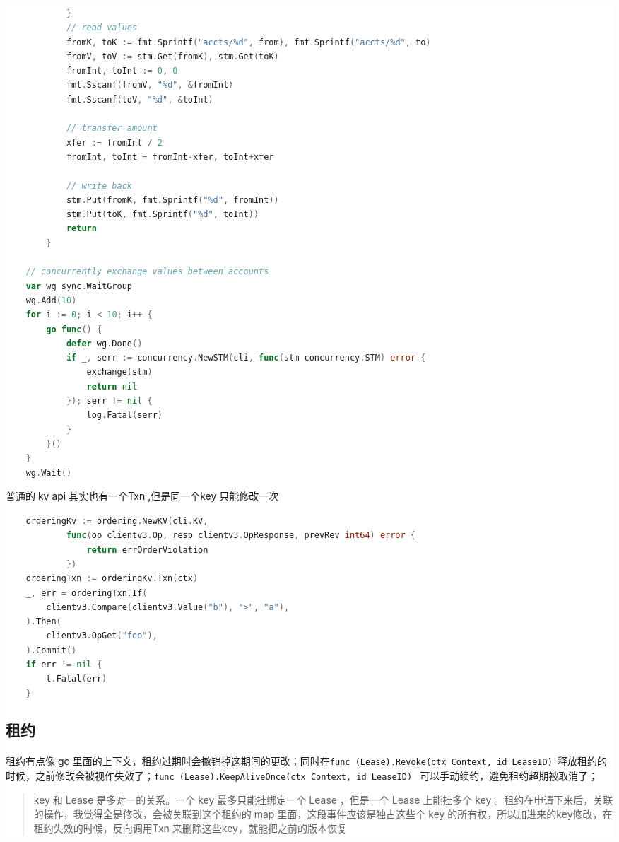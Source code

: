 ```go
            }
            // read values
            fromK, toK := fmt.Sprintf("accts/%d", from), fmt.Sprintf("accts/%d", to)
            fromV, toV := stm.Get(fromK), stm.Get(toK)
            fromInt, toInt := 0, 0
            fmt.Sscanf(fromV, "%d", &fromInt)
            fmt.Sscanf(toV, "%d", &toInt)

            // transfer amount
            xfer := fromInt / 2
            fromInt, toInt = fromInt-xfer, toInt+xfer

            // write back
            stm.Put(fromK, fmt.Sprintf("%d", fromInt))
            stm.Put(toK, fmt.Sprintf("%d", toInt))
            return
        }

    // concurrently exchange values between accounts
    var wg sync.WaitGroup
    wg.Add(10)
    for i := 0; i < 10; i++ {
        go func() {
            defer wg.Done()
            if _, serr := concurrency.NewSTM(cli, func(stm concurrency.STM) error {
                exchange(stm)
                return nil
            }); serr != nil {
                log.Fatal(serr)
            }
        }()
    }
    wg.Wait()

```
普通的 kv api 其实也有一个Txn ,但是同一个key 只能修改一次
```go
    orderingKv := ordering.NewKV(cli.KV,
            func(op clientv3.Op, resp clientv3.OpResponse, prevRev int64) error {
                return errOrderViolation
            })
	orderingTxn := orderingKv.Txn(ctx)
	_, err = orderingTxn.If(
		clientv3.Compare(clientv3.Value("b"), ">", "a"),
	).Then(
		clientv3.OpGet("foo"),
	).Commit()
	if err != nil {
		t.Fatal(err)
	}


```
## 租约
租约有点像 go 里面的上下文，租约过期时会撤销掉这期间的更改；同时在`func (Lease).Revoke(ctx Context, id LeaseID) `释放租约的时候，之前修改会被视作失效了；`func (Lease).KeepAliveOnce(ctx Context, id LeaseID) ` 可以手动续约，避免租约超期被取消了；
> key 和 Lease 是多对一的关系。一个 key 最多只能挂绑定一个 Lease ，但是一个 Lease 上能挂多个 key 。租约在申请下来后，关联的操作，我觉得全是修改，会被关联到这个租约的 map 里面，这段事件应该是独占这些个 key 的所有权，所以加进来的key修改，在租约失效的时候，反向调用Txn 来删除这些key，就能把之前的版本恢复
